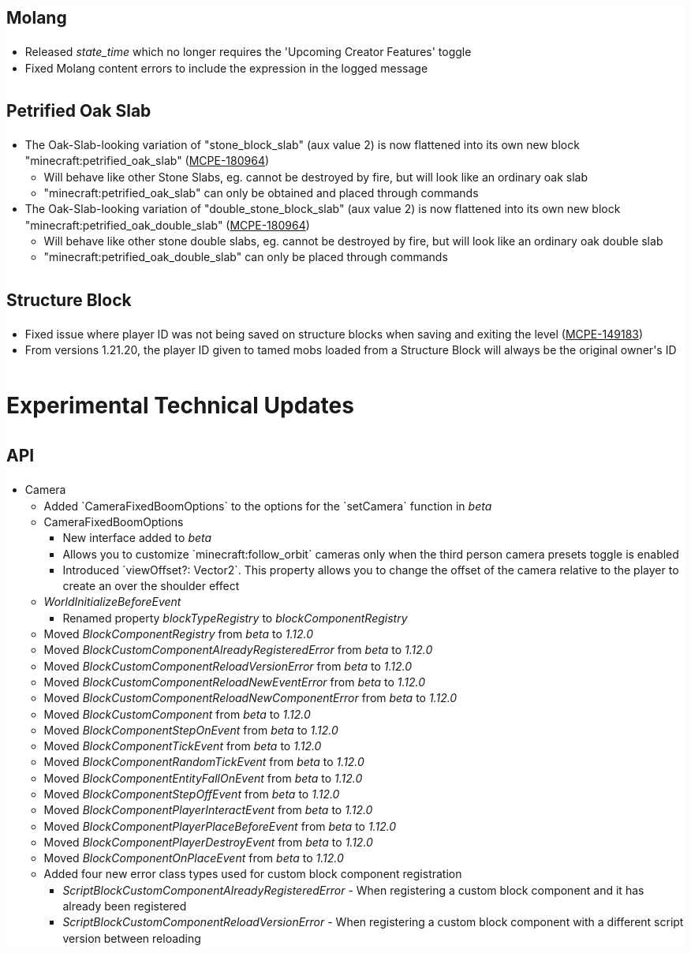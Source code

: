 ## **Molang**

- Released *state_time* which no longer requires the 'Upcoming Creator Features' toggle
- Fixed Molang content errors to include the expression in the logged message

## **Petrified Oak Slab**

- The Oak-Slab-looking variation of "stone_block_slab" (aux value 2) is now flattened into its own new block "minecraft:petrified_oak_slab" ([MCPE-180964](https://bugs.mojang.com/browse/MCPE-180964))
  - Will behave like other Stone Slabs, eg. cannot be destroyed by fire, but will look like an ordinary oak slab
  - "minecraft:petrified_oak_slab" can only be obtained and placed through commands
- The Oak-Slab-looking variation of "double_stone_block_slab" (aux value 2) is now flattened into its own new block "minecraft:petrified_oak_double_slab" ([MCPE-180964](https://bugs.mojang.com/browse/MCPE-180964))
  - Will behave like other stone double slabs, eg. cannot be destroyed by fire, but will look like an ordinary oak double slab
  - "minecraft:petrified_oak_double_slab" can only be placed through commands

## **Structure Block**

- Fixed issue where player ID was not being saved on structure blocks when saving and exiting the level ([MCPE-149183](https://bugs.mojang.com/browse/MCPE-149183))
- From versions 1.21.20, the player ID given to tamed mobs loaded from a Structure Block will always be the original owner's ID  
    

# **Experimental Technical Updates**

## **API**

- Camera
  - Added \`CameraFixedBoomOptions\` to the options for the \`setCamera\` function in *beta*
  - CameraFixedBoomOptions
    - New interface added to *beta*
    - Allows you to customize \`minecraft:follow_orbit\` cameras only when the third person camera presets toggle is enabled
    - Introduced \`viewOffset?: Vector2\`. This property allows you to change the offset of the camera relative to the player to create an over the shoulder effect
  - *WorldInitializeBeforeEvent*
    - Renamed property *blockTypeRegistry* to *blockComponentRegistry*
  - Moved *BlockComponentRegistry* from *beta* to *1.12.0*
  - Moved *BlockCustomComponentAlreadyRegisteredError* from *beta* to *1.12.0*
  - Moved *BlockCustomComponentReloadVersionError* from *beta* to *1.12.0*
  - Moved *BlockCustomComponentReloadNewEventError* from *beta* to *1.12.0*
  - Moved *BlockCustomComponentReloadNewComponentError* from *beta* to *1.12.0*
  - Moved *BlockCustomComponent* from *beta* to *1.12.0*
  - Moved *BlockComponentStepOnEvent* from *beta* to *1.12.0*
  - Moved *BlockComponentTickEvent* from *beta* to *1.12.0*
  - Moved *BlockComponentRandomTickEvent* from *beta* to *1.12.0*
  - Moved *BlockComponentEntityFallOnEvent* from *beta* to *1.12.0*
  - Moved *BlockComponentStepOffEvent* from *beta* to *1.12.0*
  - Moved *BlockComponentPlayerInteractEvent* from *beta* to *1.12.0*
  - Moved *BlockComponentPlayerPlaceBeforeEvent* from *beta* to *1.12.0*
  - Moved *BlockComponentPlayerDestroyEvent* from *beta* to *1.12.0*
  - Moved *BlockComponentOnPlaceEvent* from *beta* to *1.12.0*
  - Added four new error class types used for custom block component registration
    - *ScriptBlockCustomComponentAlreadyRegisteredError* - When registering a custom block component and it has already been registered
    - *ScriptBlockCustomComponentReloadVersionError* - When registering a custom block component with a different script version between reloading